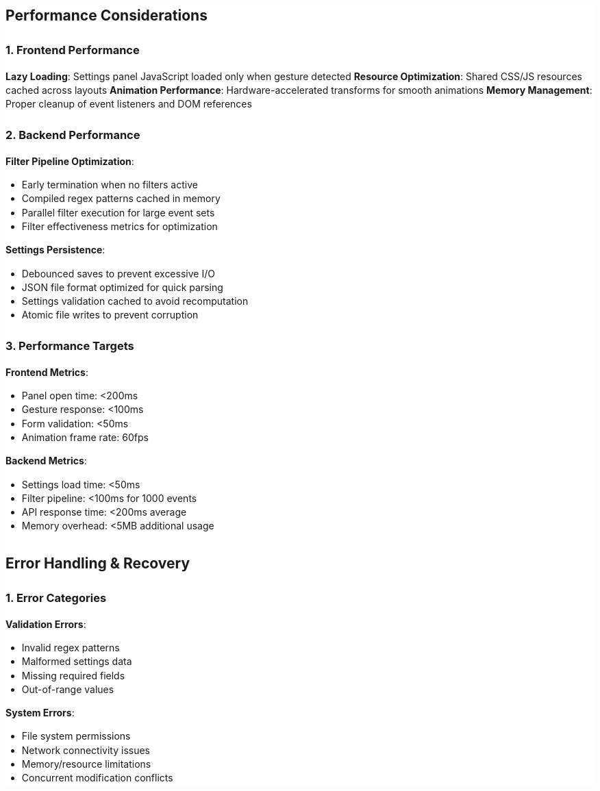 ## Performance Considerations

### 1. Frontend Performance

**Lazy Loading**: Settings panel JavaScript loaded only when gesture detected
**Resource Optimization**: Shared CSS/JS resources cached across layouts
**Animation Performance**: Hardware-accelerated transforms for smooth animations
**Memory Management**: Proper cleanup of event listeners and DOM references

### 2. Backend Performance

**Filter Pipeline Optimization**:
- Early termination when no filters active
- Compiled regex patterns cached in memory
- Parallel filter execution for large event sets
- Filter effectiveness metrics for optimization

**Settings Persistence**:
- Debounced saves to prevent excessive I/O
- JSON file format optimized for quick parsing
- Settings validation cached to avoid recomputation
- Atomic file writes to prevent corruption

### 3. Performance Targets

**Frontend Metrics**:
- Panel open time: <200ms
- Gesture response: <100ms
- Form validation: <50ms
- Animation frame rate: 60fps

**Backend Metrics**:
- Settings load time: <50ms
- Filter pipeline: <100ms for 1000 events
- API response time: <200ms average
- Memory overhead: <5MB additional usage

## Error Handling & Recovery

### 1. Error Categories

**Validation Errors**:
- Invalid regex patterns
- Malformed settings data
- Missing required fields
- Out-of-range values

**System Errors**:
- File system permissions
- Network connectivity issues
- Memory/resource limitations
- Concurrent modification conflicts
